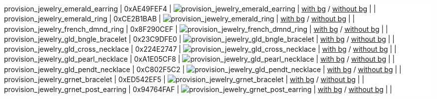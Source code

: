 provision_jewelry_emerald_earring | 0xAE49FEF4 | ![provision_jewelry_emerald_earring](http://femga.com/images/samples/ui_textures/pm_collectors_bag_mp/provision_jewelry_emerald_earring.png) | [with bg](http://femga.com/images/samples/ui_textures/pm_collectors_bag_mp/provision_jewelry_emerald_earring.png) / [without bg](http://femga.com/images/samples/ui_textures_no_bg/pm_collectors_bag_mp/provision_jewelry_emerald_earring.png)
 |  | 
provision_jewelry_emerald_ring | 0xCE2B1BAB | ![provision_jewelry_emerald_ring](http://femga.com/images/samples/ui_textures/pm_collectors_bag_mp/provision_jewelry_emerald_ring.png) | [with bg](http://femga.com/images/samples/ui_textures/pm_collectors_bag_mp/provision_jewelry_emerald_ring.png) / [without bg](http://femga.com/images/samples/ui_textures_no_bg/pm_collectors_bag_mp/provision_jewelry_emerald_ring.png)
 |  | 
provision_jewelry_french_dmnd_ring | 0x8F290CEF | ![provision_jewelry_french_dmnd_ring](http://femga.com/images/samples/ui_textures/pm_collectors_bag_mp/provision_jewelry_french_dmnd_ring.png) | [with bg](http://femga.com/images/samples/ui_textures/pm_collectors_bag_mp/provision_jewelry_french_dmnd_ring.png) / [without bg](http://femga.com/images/samples/ui_textures_no_bg/pm_collectors_bag_mp/provision_jewelry_french_dmnd_ring.png)
 |  | 
provision_jewelry_gld_bngle_bracelet | 0x23C9DFE0 | ![provision_jewelry_gld_bngle_bracelet](http://femga.com/images/samples/ui_textures/pm_collectors_bag_mp/provision_jewelry_gld_bngle_bracelet.png) | [with bg](http://femga.com/images/samples/ui_textures/pm_collectors_bag_mp/provision_jewelry_gld_bngle_bracelet.png) / [without bg](http://femga.com/images/samples/ui_textures_no_bg/pm_collectors_bag_mp/provision_jewelry_gld_bngle_bracelet.png)
 |  | 
provision_jewelry_gld_cross_necklace | 0x224E2747 | ![provision_jewelry_gld_cross_necklace](http://femga.com/images/samples/ui_textures/pm_collectors_bag_mp/provision_jewelry_gld_cross_necklace.png) | [with bg](http://femga.com/images/samples/ui_textures/pm_collectors_bag_mp/provision_jewelry_gld_cross_necklace.png) / [without bg](http://femga.com/images/samples/ui_textures_no_bg/pm_collectors_bag_mp/provision_jewelry_gld_cross_necklace.png)
 |  | 
provision_jewelry_gld_pearl_necklace | 0xA1E05CF8 | ![provision_jewelry_gld_pearl_necklace](http://femga.com/images/samples/ui_textures/pm_collectors_bag_mp/provision_jewelry_gld_pearl_necklace.png) | [with bg](http://femga.com/images/samples/ui_textures/pm_collectors_bag_mp/provision_jewelry_gld_pearl_necklace.png) / [without bg](http://femga.com/images/samples/ui_textures_no_bg/pm_collectors_bag_mp/provision_jewelry_gld_pearl_necklace.png)
 |  | 
provision_jewelry_gld_pendt_necklace | 0xC802F5C2 | ![provision_jewelry_gld_pendt_necklace](http://femga.com/images/samples/ui_textures/pm_collectors_bag_mp/provision_jewelry_gld_pendt_necklace.png) | [with bg](http://femga.com/images/samples/ui_textures/pm_collectors_bag_mp/provision_jewelry_gld_pendt_necklace.png) / [without bg](http://femga.com/images/samples/ui_textures_no_bg/pm_collectors_bag_mp/provision_jewelry_gld_pendt_necklace.png)
 |  | 
provision_jewelry_grnet_bracelet | 0xED542EF5 | ![provision_jewelry_grnet_bracelet](http://femga.com/images/samples/ui_textures/pm_collectors_bag_mp/provision_jewelry_grnet_bracelet.png) | [with bg](http://femga.com/images/samples/ui_textures/pm_collectors_bag_mp/provision_jewelry_grnet_bracelet.png) / [without bg](http://femga.com/images/samples/ui_textures_no_bg/pm_collectors_bag_mp/provision_jewelry_grnet_bracelet.png)
 |  | 
provision_jewelry_grnet_post_earring | 0x94764FAF | ![provision_jewelry_grnet_post_earring](http://femga.com/images/samples/ui_textures/pm_collectors_bag_mp/provision_jewelry_grnet_post_earring.png) | [with bg](http://femga.com/images/samples/ui_textures/pm_collectors_bag_mp/provision_jewelry_grnet_post_earring.png) / [without bg](http://femga.com/images/samples/ui_textures_no_bg/pm_collectors_bag_mp/provision_jewelry_grnet_post_earring.png)
 |  | 